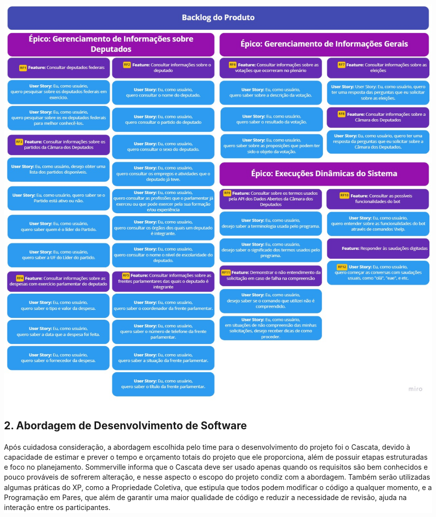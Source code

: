   <img src="https://github.com/FGAUnB-REQ-GM/2021.2-DepBot/blob/main/docs/assets/requisitosSAFe_V2.jpg?raw=true">
</p>

## 2. Abordagem de Desenvolvimento de Software

Após cuidadosa consideração, a abordagem escolhida pelo time para o desenvolvimento do projeto foi o Cascata, devido à capacidade de estimar e prever o tempo e orçamento totais do projeto que ele proporciona, além de possuir etapas estruturadas e foco no planejamento. Sommerville informa que o Cascata deve ser usado apenas quando os requisitos são bem conhecidos e pouco prováveis de sofrerem alteração, e nesse aspecto o escopo do projeto condiz com a abordagem. Também serão utilizadas algumas práticas do XP, como a Propriedade Coletiva, que estipula que todos podem modificar o código a qualquer momento, e a Programação em Pares, que além de garantir uma maior qualidade de código e reduzir a necessidade de revisão, ajuda na interação entre os participantes.
